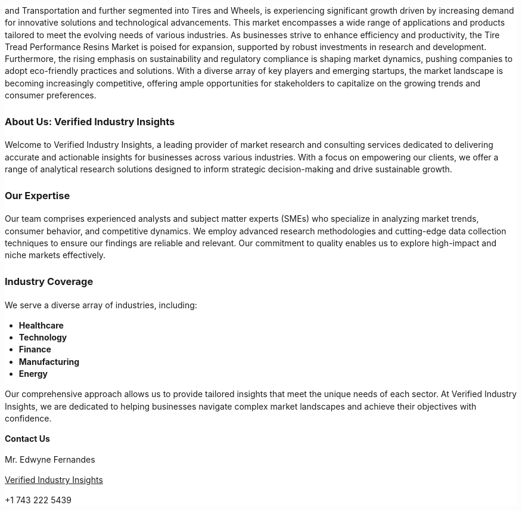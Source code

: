 and Transportation and further segmented into Tires and Wheels, is experiencing significant growth driven by increasing demand for innovative solutions and technological advancements. This market encompasses a wide range of applications and products tailored to meet the evolving needs of various industries. As businesses strive to enhance efficiency and productivity, the Tire Tread Performance Resins Market is poised for expansion, supported by robust investments in research and development. Furthermore, the rising emphasis on sustainability and regulatory compliance is shaping market dynamics, pushing companies to adopt eco-friendly practices and solutions. With a diverse array of key players and emerging startups, the market landscape is becoming increasingly competitive, offering ample opportunities for stakeholders to capitalize on the growing trends and consumer preferences.</p><h3>About Us: Verified Industry Insights</h3><p>Welcome to Verified Industry Insights, a leading provider of market research and consulting services dedicated to delivering accurate and actionable insights for businesses across various industries. With a focus on empowering our clients, we offer a range of analytical research solutions designed to inform strategic decision-making and drive sustainable growth.</p><h3>Our Expertise</h3><p>Our team comprises experienced analysts and subject matter experts (SMEs) who specialize in analyzing market trends, consumer behavior, and competitive dynamics. We employ advanced research methodologies and cutting-edge data collection techniques to ensure our findings are reliable and relevant. Our commitment to quality enables us to explore high-impact and niche markets effectively.</p><h3>Industry Coverage</h3><p>We serve a diverse array of industries, including:</p><ul><li><strong>Healthcare</strong></li><li><strong>Technology</strong></li><li><strong>Finance</strong></li><li><strong>Manufacturing</strong></li><li><strong>Energy</strong></li></ul><p>Our comprehensive approach allows us to provide tailored insights that meet the unique needs of each sector. At Verified Industry Insights, we are dedicated to helping businesses navigate complex market landscapes and achieve their objectives with confidence.</p><p><strong>Contact Us</strong></p><p>Mr. Edwyne Fernandes</p><p><a href="https://www.verifiedindustryinsights.com/">Verified Industry Insights</a></p><p>+1 743 222 5439</p>
